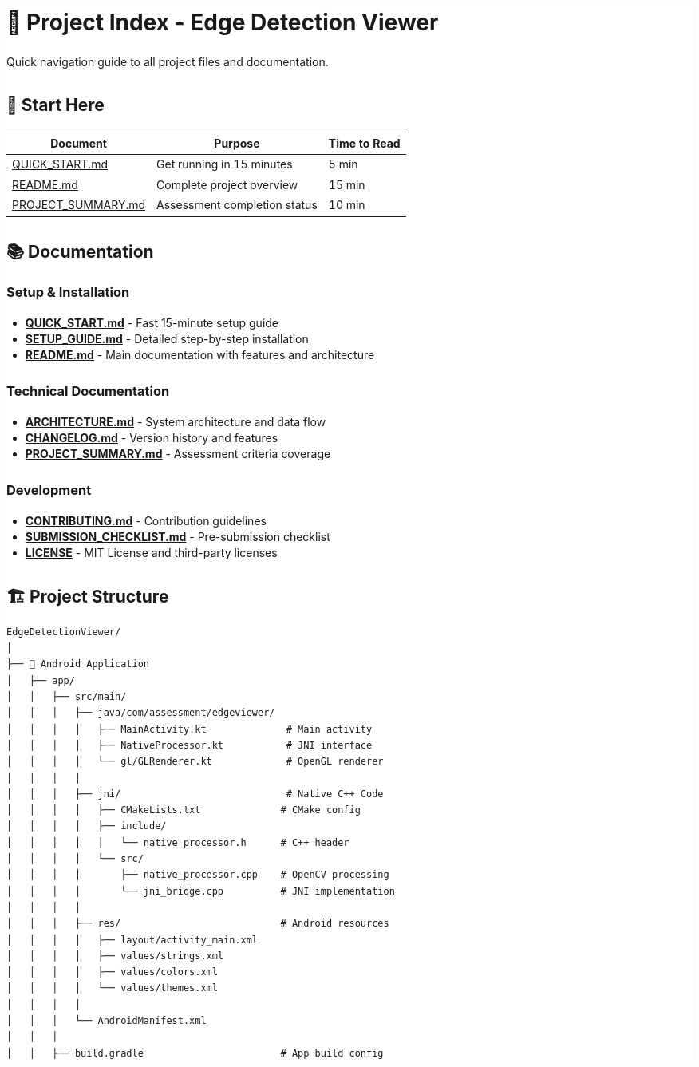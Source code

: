 # 📑 Project Index - Edge Detection Viewer

Quick navigation guide to all project files and documentation.

## 🚀 Start Here

| Document | Purpose | Time to Read |
|----------|---------|--------------|
| [QUICK_START.md](QUICK_START.md) | Get running in 15 minutes | 5 min |
| [README.md](README.md) | Complete project overview | 15 min |
| [PROJECT_SUMMARY.md](PROJECT_SUMMARY.md) | Assessment completion status | 10 min |

## 📚 Documentation

### Setup & Installation
- **[QUICK_START.md](QUICK_START.md)** - Fast 15-minute setup guide
- **[SETUP_GUIDE.md](SETUP_GUIDE.md)** - Detailed step-by-step installation
- **[README.md](README.md)** - Main documentation with features and architecture

### Technical Documentation
- **[ARCHITECTURE.md](ARCHITECTURE.md)** - System architecture and data flow
- **[CHANGELOG.md](CHANGELOG.md)** - Version history and features
- **[PROJECT_SUMMARY.md](PROJECT_SUMMARY.md)** - Assessment criteria coverage

### Development
- **[CONTRIBUTING.md](CONTRIBUTING.md)** - Contribution guidelines
- **[SUBMISSION_CHECKLIST.md](SUBMISSION_CHECKLIST.md)** - Pre-submission checklist
- **[LICENSE](LICENSE)** - MIT License and third-party licenses

## 🏗️ Project Structure

```
EdgeDetectionViewer/
│
├── 📱 Android Application
│   ├── app/
│   │   ├── src/main/
│   │   │   ├── java/com/assessment/edgeviewer/
│   │   │   │   ├── MainActivity.kt              # Main activity
│   │   │   │   ├── NativeProcessor.kt           # JNI interface
│   │   │   │   └── gl/GLRenderer.kt             # OpenGL renderer
│   │   │   │
│   │   │   ├── jni/                             # Native C++ Code
│   │   │   │   ├── CMakeLists.txt              # CMake config
│   │   │   │   ├── include/
│   │   │   │   │   └── native_processor.h      # C++ header
│   │   │   │   └── src/
│   │   │   │       ├── native_processor.cpp    # OpenCV processing
│   │   │   │       └── jni_bridge.cpp          # JNI implementation
│   │   │   │
│   │   │   ├── res/                            # Android resources
│   │   │   │   ├── layout/activity_main.xml
│   │   │   │   ├── values/strings.xml
│   │   │   │   ├── values/colors.xml
│   │   │   │   └── values/themes.xml
│   │   │   │
│   │   │   └── AndroidManifest.xml
│   │   │
│   │   ├── build.gradle                        # App build config
```